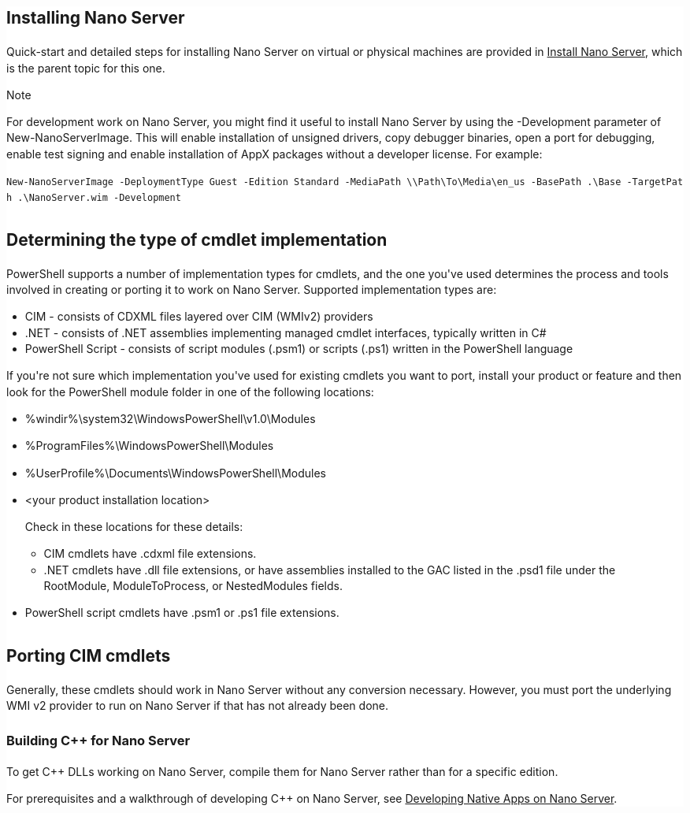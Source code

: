 
## Installing Nano Server
Quick-start and detailed steps for installing Nano Server on virtual or physical machines are provided in [Install Nano Server](Getting-Started-with-Nano-Server.md), which is the parent topic for this one.

> [!NOTE]
> For development work on Nano Server, you might find it useful to install Nano Server by using  the -Development parameter of New-NanoServerImage. This will enable installation of unsigned drivers, copy debugger binaries, open a port for debugging, enable test signing and enable installation of AppX packages without a developer license. For example:
>
>`New-NanoServerImage -DeploymentType Guest -Edition Standard -MediaPath \\Path\To\Media\en_us -BasePath .\Base -TargetPath .\NanoServer.wim -Development`

## Determining the type of cmdlet implementation
PowerShell supports a number of implementation types for cmdlets, and the one you've used determines the process and tools involved in creating or porting it to work on Nano Server. Supported implementation types are:
* CIM - consists of CDXML files layered over CIM (WMIv2) providers
* .NET - consists of .NET assemblies implementing managed cmdlet interfaces, typically written in C#
* PowerShell Script - consists of script modules (.psm1) or scripts (.ps1) written in the PowerShell language

If you're not sure which implementation you've used for existing cmdlets you want to port, install your product or feature and then look for the PowerShell module folder in one of the following locations:

* %windir%\system32\WindowsPowerShell\v1.0\Modules
* %ProgramFiles%\WindowsPowerShell\Modules
* %UserProfile%\Documents\WindowsPowerShell\Modules
* \<your product installation location>

  Check in these locations for these details:
  * CIM cmdlets have .cdxml file extensions.
  * .NET cmdlets have .dll file extensions, or have assemblies installed to the GAC listed in the .psd1 file under the RootModule, ModuleToProcess, or NestedModules fields.
* PowerShell script cmdlets have .psm1 or .ps1 file extensions.

## Porting CIM cmdlets
Generally, these cmdlets should work in Nano Server without any conversion necessary. However, you must port the underlying WMI v2 provider to run on Nano Server if that has not already been done.

### Building C++ for Nano Server
To get C++ DLLs working on Nano Server, compile them for Nano Server rather than for a specific edition.

For prerequisites and a walkthrough of developing C++ on Nano Server, see [Developing Native Apps on Nano Server](/archive/blogs/nanoserver/developing-native-apps-on-nano-server).

